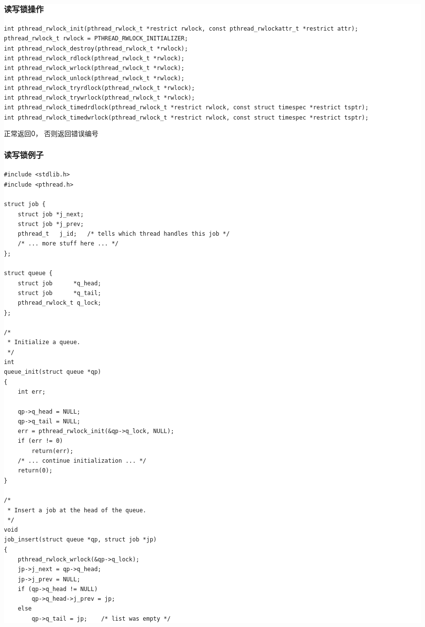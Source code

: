 ### 读写锁操作

    int pthread_rwlock_init(pthread_rwlock_t *restrict rwlock, const pthread_rwlockattr_t *restrict attr);
    pthread_rwlock_t rwlock = PTHREAD_RWLOCK_INITIALIZER;
    int pthread_rwlock_destroy(pthread_rwlock_t *rwlock);
    int pthread_rwlock_rdlock(pthread_rwlock_t *rwlock);
    int pthread_rwlock_wrlock(pthread_rwlock_t *rwlock);
    int pthread_rwlock_unlock(pthread_rwlock_t *rwlock);
    int pthread_rwlock_tryrdlock(pthread_rwlock_t *rwlock);
    int pthread_rwlock_trywrlock(pthread_rwlock_t *rwlock);
    int pthread_rwlock_timedrdlock(pthread_rwlock_t *restrict rwlock, const struct timespec *restrict tsptr);
    int pthread_rwlock_timedwrlock(pthread_rwlock_t *restrict rwlock, const struct timespec *restrict tsptr);

正常返回0， 否则返回错误编号

### 读写锁例子

    #include <stdlib.h>
    #include <pthread.h>

    struct job {
    	struct job *j_next;
    	struct job *j_prev;
    	pthread_t   j_id;   /* tells which thread handles this job */
    	/* ... more stuff here ... */
    };

    struct queue {
    	struct job      *q_head;
    	struct job      *q_tail;
    	pthread_rwlock_t q_lock;
    };

    /*
     * Initialize a queue.
     */
    int
    queue_init(struct queue *qp)
    {
    	int err;

    	qp->q_head = NULL;
    	qp->q_tail = NULL;
    	err = pthread_rwlock_init(&qp->q_lock, NULL);
    	if (err != 0)
    		return(err);
    	/* ... continue initialization ... */
    	return(0);
    }

    /*
     * Insert a job at the head of the queue.
     */
    void
    job_insert(struct queue *qp, struct job *jp)
    {
    	pthread_rwlock_wrlock(&qp->q_lock);
    	jp->j_next = qp->q_head;
    	jp->j_prev = NULL;
    	if (qp->q_head != NULL)
    		qp->q_head->j_prev = jp;
    	else
    		qp->q_tail = jp;	/* list was empty */